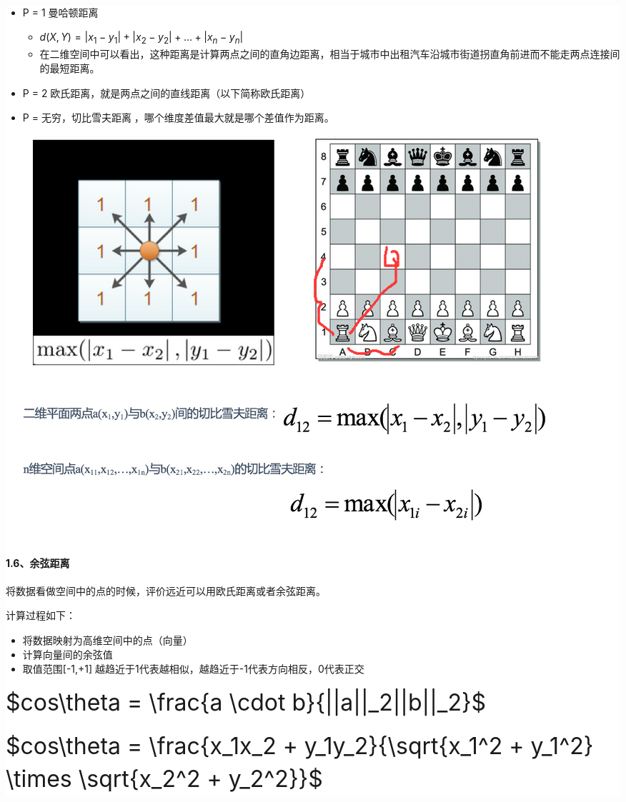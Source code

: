 * P = 1 曼哈顿距离
  * $d(X,Y) = |x_1 - y_1| + |x_2 - y_2| + … + |x_n - y_n|$
  * 在二维空间中可以看出，这种距离是计算两点之间的直角边距离，相当于城市中出租汽车沿城市街道拐直角前进而不能走两点连接间的最短距离。

* P = 2 欧氏距离，就是两点之间的直线距离（以下简称欧氏距离）

* P = 无穷，切比雪夫距离 ，哪个维度差值最大就是哪个差值作为距离。

  ![](./images/3-切比雪夫.png)

  

#### 1.6、余弦距离

将数据看做空间中的点的时候，评价远近可以用欧氏距离或者余弦距离。

计算过程如下：

* 将数据映射为高维空间中的点（向量）
* 计算向量间的余弦值
* 取值范围[-1,+1] 越趋近于1代表越相似，越趋近于-1代表方向相反，0代表正交

<font size = 6 >$cos\theta = \frac{a \cdot b}{||a||_2||b||_2}$</font>

<font size = 6>$cos\theta = \frac{x_1x_2 + y_1y_2}{\sqrt{x_1^2 + y_1^2} \times \sqrt{x_2^2 + y_2^2}}$</font>
